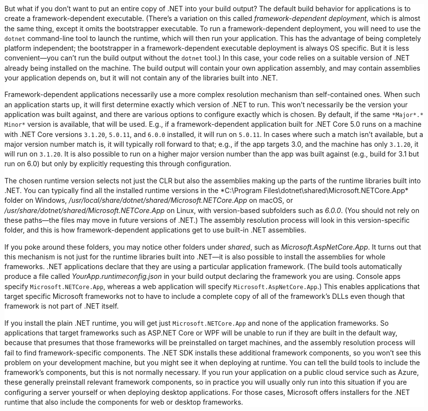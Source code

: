 But what if you don’t want to put an entire copy of .NET into your build output? The default build behavior for applications is to create a framework-dependent executable. (There’s a variation on this called *framework-dependent deployment*, which is almost the same thing, except it omits the bootstrapper executable. To run a framework-dependent deployment, you will need to use the `dotnet` command-line tool to launch the runtime, which will then run your application. This has the advantage of being completely platform independent; the bootstrapper in a framework-dependent executable deployment is always OS specific. But it is less convenient—you can’t run the build output without the `dotnet` tool.) In this case, your code relies on a suitable version of .NET already being installed on the machine. The build output will contain your own application assembly, and may contain assemblies your application depends on, but it will not contain any of the libraries built into .NET.

Framework-dependent applications necessarily use a more complex resolution mechanism than self-contained ones. When such an application starts up, it will first determine exactly which version of .NET to run. This won’t necessarily be the version your application was built against, and there are various options to configure exactly which is chosen. By default, if the same `*Major*.*Minor*` version is available, that will be used. E.g., if a framework-dependent application built for .NET Core 5.0 runs on a machine with .NET Core versions `3.1.20`, `5.0.11`, and `6.0.0` installed, it will run on `5.0.11`. In cases where such a match isn’t available, but a major version number match is, it will typically roll forward to that; e.g., if the app targets 3.0, and the machine has only `3.1.20`, it will run on `3.1.20`. It is also possible to run on a higher major version number than the app was built against (e.g., build for 3.1 but run on 6.0) but only by explicitly requesting this through configuration.

The chosen runtime version selects not just the CLR but also the assemblies making up the parts of the runtime libraries built into .NET. You can typically find all the installed runtime versions in the *C:\Program Files\dotnet\shared\Micro⁠soft.NET​Core.App\* folder on Windows, */usr/local/share/dotnet/shared/Microsoft​.NET⁠Core.App* on macOS, or */usr/share/dotnet/shared/Microsoft.NETCore.App* on Linux, with version-based subfolders such as *6.0.0*. (You should not rely on these paths—the files may move in future versions of .NET.) The assembly resolution process will look in this version-specific folder, and this is how framework-dependent applications get to use built-in .NET assemblies.

If you poke around these folders, you may notice other folders under *shared*, such as *Microsoft.AspNetCore.App*. It turns out that this mechanism is not just for the runtime libraries built into .NET—it is also possible to install the assemblies for whole frameworks. .NET applications declare that they are using a particular application framework. (The build tools automatically produce a file called *YourApp.runtimeconfig.json* in your build output declaring the framework you are using. Console apps specify `Microsoft.NETCore.App`, whereas a web application will specify `Microsoft.AspNetCore.App`.) This enables applications that target specific Microsoft frameworks not to have to include a complete copy of all of the framework’s DLLs even though that framework is not part of .NET itself.

If you install the plain .NET runtime, you will get just `Microsoft.NETCore.App` and none of the application frameworks. So applications that target frameworks such as ASP.NET Core or WPF will be unable to run if they are built in the default way, because that presumes that those frameworks will be preinstalled on target machines, and the assembly resolution process will fail to find framework-specific components. The .NET SDK installs these additional framework components, so you won’t see this problem on your development machine, but you might see it when deploying at runtime. You can tell the build tools to include the framework’s components, but this is not normally necessary. If you run your application on a public cloud service such as Azure, these generally preinstall relevant framework components, so in practice you will usually only run into this situation if you are configuring a server yourself or when deploying desktop applications. For those cases, Microsoft offers installers for the .NET runtime that also include the components for web or desktop frameworks.
